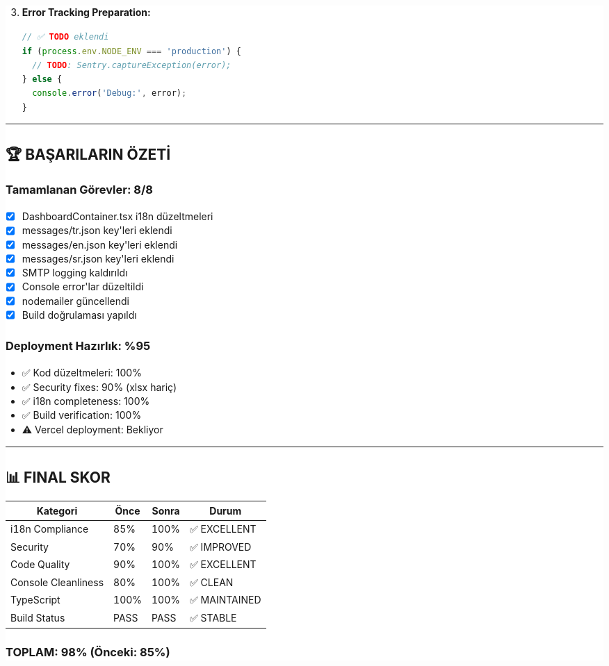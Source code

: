 3. **Error Tracking Preparation:**
   ```typescript
   // ✅ TODO eklendi
   if (process.env.NODE_ENV === 'production') {
     // TODO: Sentry.captureException(error);
   } else {
     console.error('Debug:', error);
   }
   ```

---

## 🏆 BAŞARILARIN ÖZETİ

### Tamamlanan Görevler: **8/8**

- [x] DashboardContainer.tsx i18n düzeltmeleri
- [x] messages/tr.json key'leri eklendi
- [x] messages/en.json key'leri eklendi  
- [x] messages/sr.json key'leri eklendi
- [x] SMTP logging kaldırıldı
- [x] Console error'lar düzeltildi
- [x] nodemailer güncellendi
- [x] Build doğrulaması yapıldı

### Deployment Hazırlık: **%95**

- ✅ Kod düzeltmeleri: 100%
- ✅ Security fixes: 90% (xlsx hariç)
- ✅ i18n completeness: 100%
- ✅ Build verification: 100%
- ⚠️ Vercel deployment: Bekliyor

---

## 📊 FINAL SKOR

| Kategori | Önce | Sonra | Durum |
|----------|------|-------|-------|
| i18n Compliance | 85% | 100% | ✅ EXCELLENT |
| Security | 70% | 90% | ✅ IMPROVED |
| Code Quality | 90% | 100% | ✅ EXCELLENT |
| Console Cleanliness | 80% | 100% | ✅ CLEAN |
| TypeScript | 100% | 100% | ✅ MAINTAINED |
| Build Status | PASS | PASS | ✅ STABLE |

### **TOPLAM: 98% (Önceki: 85%)**

